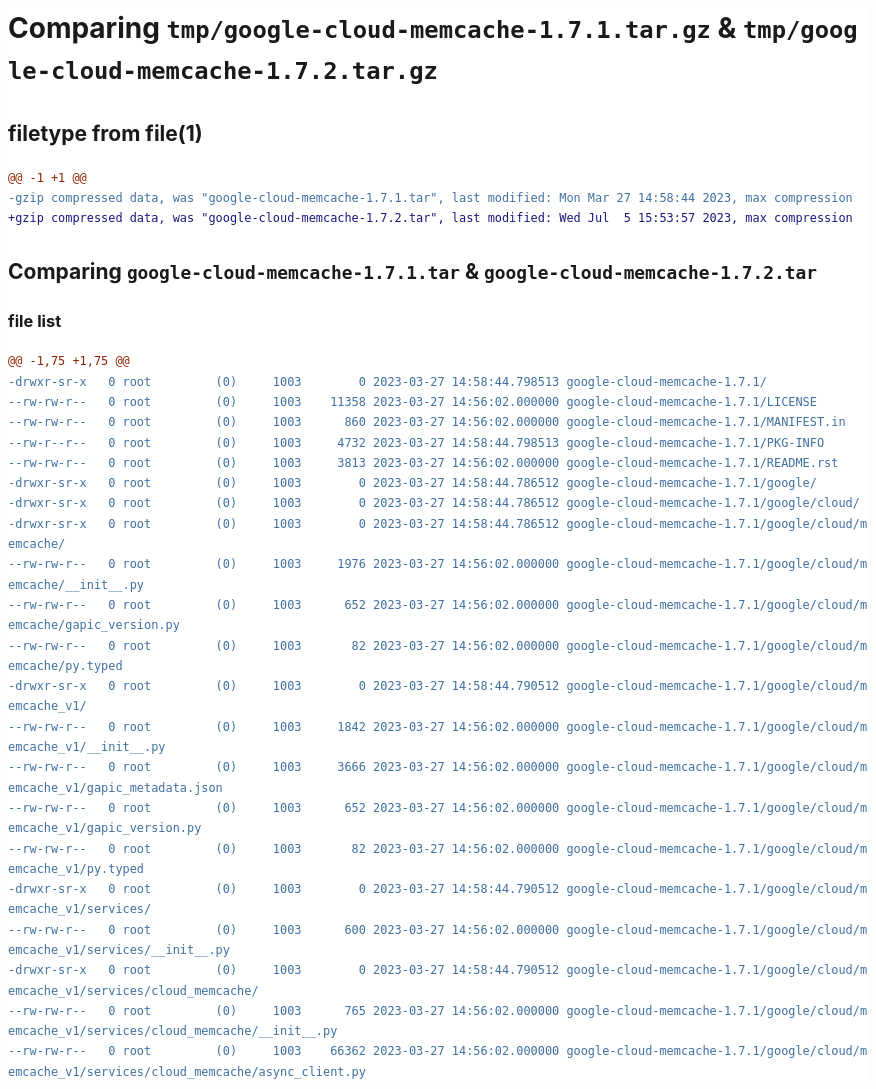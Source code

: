 # Comparing `tmp/google-cloud-memcache-1.7.1.tar.gz` & `tmp/google-cloud-memcache-1.7.2.tar.gz`

## filetype from file(1)

```diff
@@ -1 +1 @@
-gzip compressed data, was "google-cloud-memcache-1.7.1.tar", last modified: Mon Mar 27 14:58:44 2023, max compression
+gzip compressed data, was "google-cloud-memcache-1.7.2.tar", last modified: Wed Jul  5 15:53:57 2023, max compression
```

## Comparing `google-cloud-memcache-1.7.1.tar` & `google-cloud-memcache-1.7.2.tar`

### file list

```diff
@@ -1,75 +1,75 @@
-drwxr-sr-x   0 root         (0)     1003        0 2023-03-27 14:58:44.798513 google-cloud-memcache-1.7.1/
--rw-rw-r--   0 root         (0)     1003    11358 2023-03-27 14:56:02.000000 google-cloud-memcache-1.7.1/LICENSE
--rw-rw-r--   0 root         (0)     1003      860 2023-03-27 14:56:02.000000 google-cloud-memcache-1.7.1/MANIFEST.in
--rw-r--r--   0 root         (0)     1003     4732 2023-03-27 14:58:44.798513 google-cloud-memcache-1.7.1/PKG-INFO
--rw-rw-r--   0 root         (0)     1003     3813 2023-03-27 14:56:02.000000 google-cloud-memcache-1.7.1/README.rst
-drwxr-sr-x   0 root         (0)     1003        0 2023-03-27 14:58:44.786512 google-cloud-memcache-1.7.1/google/
-drwxr-sr-x   0 root         (0)     1003        0 2023-03-27 14:58:44.786512 google-cloud-memcache-1.7.1/google/cloud/
-drwxr-sr-x   0 root         (0)     1003        0 2023-03-27 14:58:44.786512 google-cloud-memcache-1.7.1/google/cloud/memcache/
--rw-rw-r--   0 root         (0)     1003     1976 2023-03-27 14:56:02.000000 google-cloud-memcache-1.7.1/google/cloud/memcache/__init__.py
--rw-rw-r--   0 root         (0)     1003      652 2023-03-27 14:56:02.000000 google-cloud-memcache-1.7.1/google/cloud/memcache/gapic_version.py
--rw-rw-r--   0 root         (0)     1003       82 2023-03-27 14:56:02.000000 google-cloud-memcache-1.7.1/google/cloud/memcache/py.typed
-drwxr-sr-x   0 root         (0)     1003        0 2023-03-27 14:58:44.790512 google-cloud-memcache-1.7.1/google/cloud/memcache_v1/
--rw-rw-r--   0 root         (0)     1003     1842 2023-03-27 14:56:02.000000 google-cloud-memcache-1.7.1/google/cloud/memcache_v1/__init__.py
--rw-rw-r--   0 root         (0)     1003     3666 2023-03-27 14:56:02.000000 google-cloud-memcache-1.7.1/google/cloud/memcache_v1/gapic_metadata.json
--rw-rw-r--   0 root         (0)     1003      652 2023-03-27 14:56:02.000000 google-cloud-memcache-1.7.1/google/cloud/memcache_v1/gapic_version.py
--rw-rw-r--   0 root         (0)     1003       82 2023-03-27 14:56:02.000000 google-cloud-memcache-1.7.1/google/cloud/memcache_v1/py.typed
-drwxr-sr-x   0 root         (0)     1003        0 2023-03-27 14:58:44.790512 google-cloud-memcache-1.7.1/google/cloud/memcache_v1/services/
--rw-rw-r--   0 root         (0)     1003      600 2023-03-27 14:56:02.000000 google-cloud-memcache-1.7.1/google/cloud/memcache_v1/services/__init__.py
-drwxr-sr-x   0 root         (0)     1003        0 2023-03-27 14:58:44.790512 google-cloud-memcache-1.7.1/google/cloud/memcache_v1/services/cloud_memcache/
--rw-rw-r--   0 root         (0)     1003      765 2023-03-27 14:56:02.000000 google-cloud-memcache-1.7.1/google/cloud/memcache_v1/services/cloud_memcache/__init__.py
--rw-rw-r--   0 root         (0)     1003    66362 2023-03-27 14:56:02.000000 google-cloud-memcache-1.7.1/google/cloud/memcache_v1/services/cloud_memcache/async_client.py
```